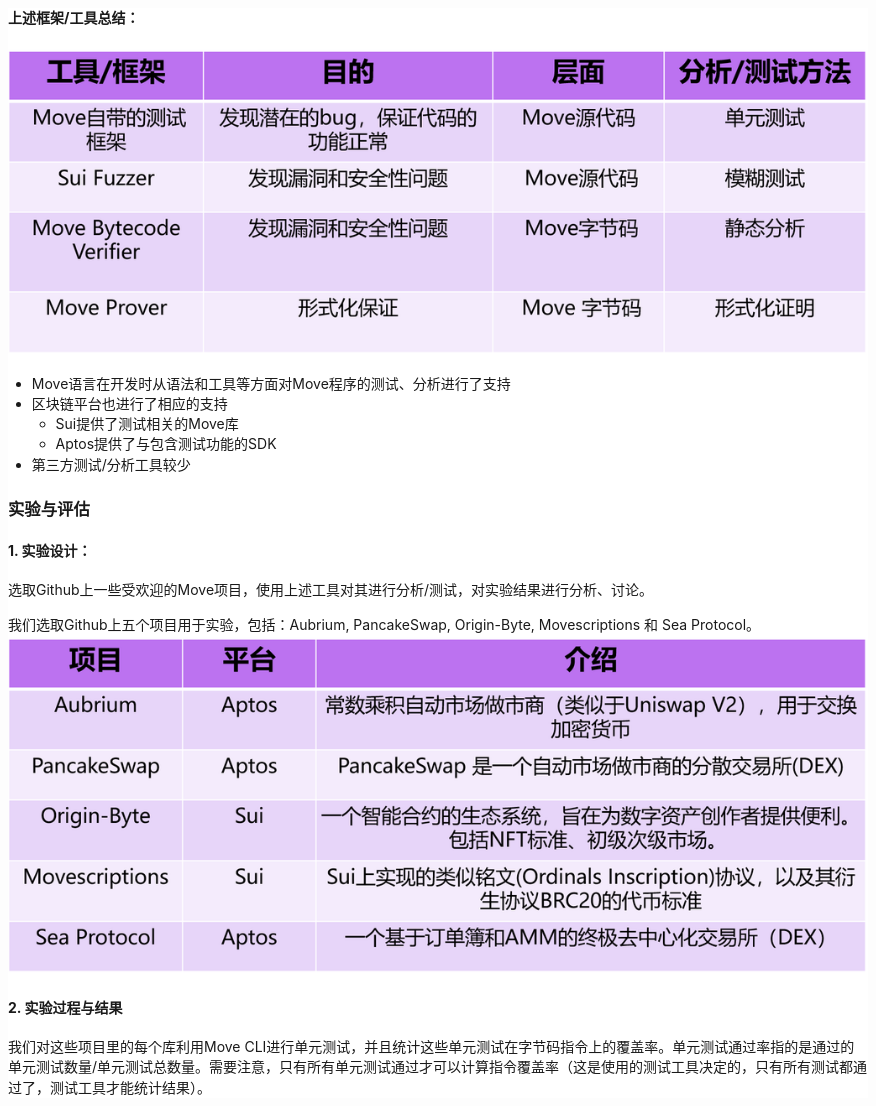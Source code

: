 #### 上述框架/工具总结：
  ![替代文字](fig/tool-sum.png)
  - Move语言在开发时从语法和工具等方面对Move程序的测试、分析进行了支持
  - 区块链平台也进行了相应的支持
    - Sui提供了测试相关的Move库
    - Aptos提供了与包含测试功能的SDK
  - 第三方测试/分析工具较少
    

### 实验与评估
#### 1. 实验设计：
选取Github上一些受欢迎的Move项目，使用上述工具对其进行分析/测试，对实验结果进行分析、讨论。

我们选取Github上五个项目用于实验，包括：Aubrium, PancakeSwap, Origin-Byte, Movescriptions 和 Sea Protocol。
![替代文字](fig/proj.png)

#### 2. 实验过程与结果
我们对这些项目里的每个库利用Move CLI进行单元测试，并且统计这些单元测试在字节码指令上的覆盖率。单元测试通过率指的是通过的单元测试数量/单元测试总数量。需要注意，只有所有单元测试通过才可以计算指令覆盖率（这是使用的测试工具决定的，只有所有测试都通过了，测试工具才能统计结果）。

